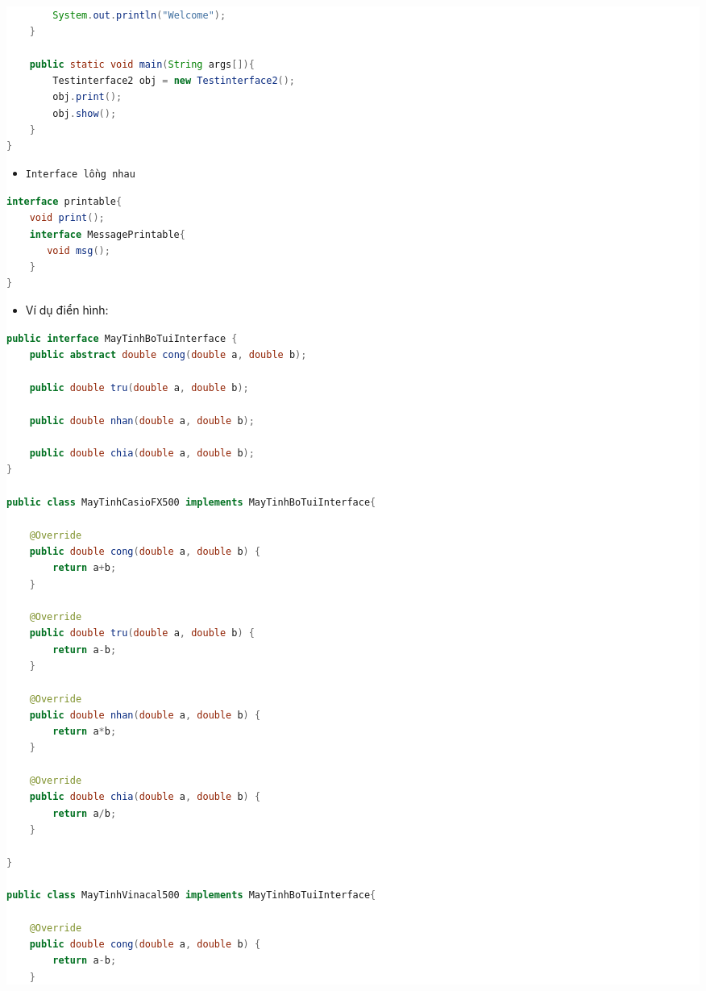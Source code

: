 ```java
        System.out.println("Welcome");
    }  
   
    public static void main(String args[]){  
        Testinterface2 obj = new Testinterface2();  
        obj.print();  
        obj.show();  
    }  
}  
```

- `Interface lồng nhau`

```java
interface printable{  
    void print();  
    interface MessagePrintable{  
       void msg();  
    }
}  

```
- Ví dụ điển hình:

```java
public interface MayTinhBoTuiInterface {
	public abstract double cong(double a, double b);
	
	public double tru(double a, double b);
	
	public double nhan(double a, double b);
	
	public double chia(double a, double b);
}

public class MayTinhCasioFX500 implements MayTinhBoTuiInterface{

	@Override
	public double cong(double a, double b) {
		return a+b;
	}

	@Override
	public double tru(double a, double b) {
		return a-b;
	}

	@Override
	public double nhan(double a, double b) {
		return a*b;
	}

	@Override
	public double chia(double a, double b) {
		return a/b;
	}
	
}

public class MayTinhVinacal500 implements MayTinhBoTuiInterface{

	@Override
	public double cong(double a, double b) {
		return a-b;
	}
```
